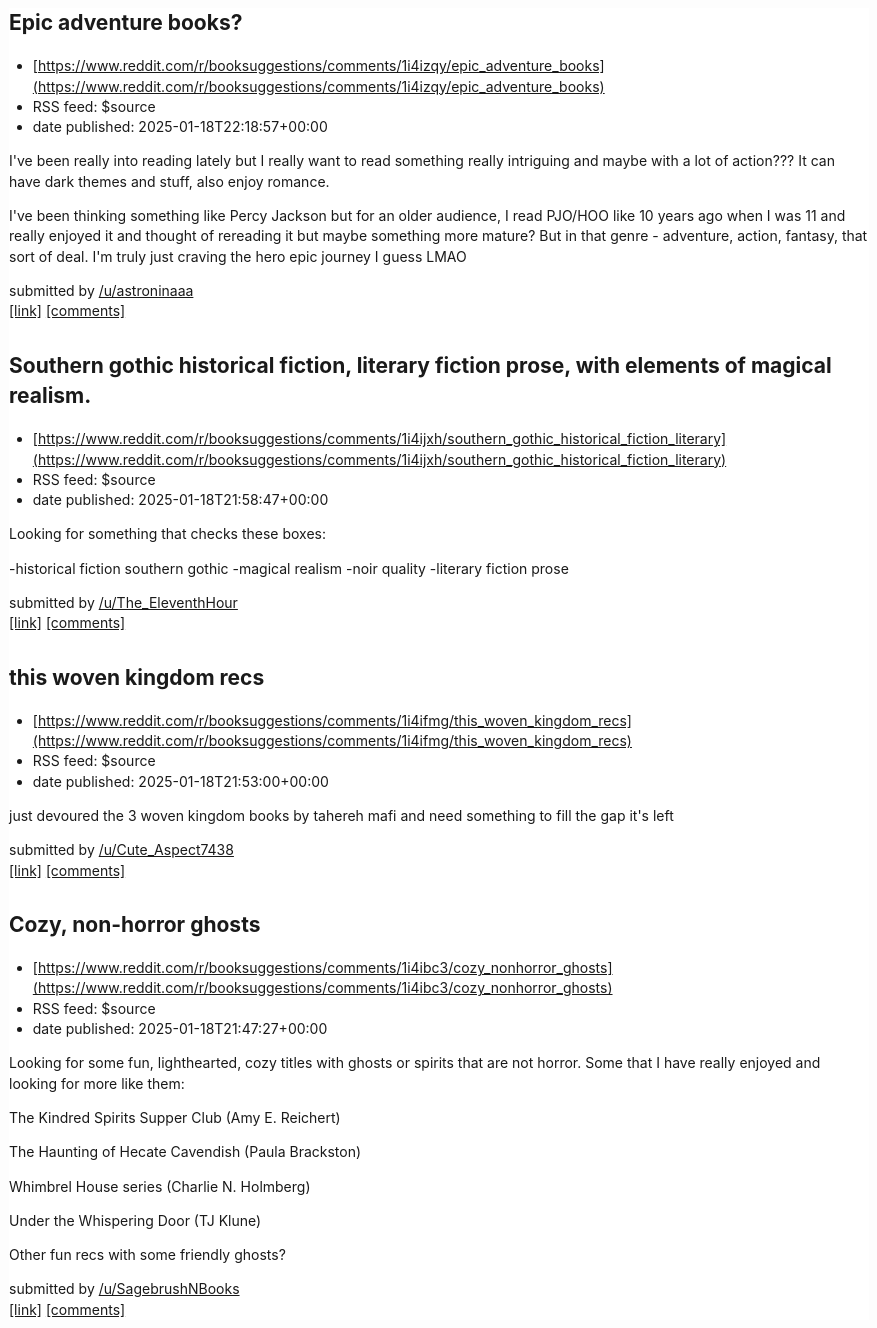 ## Epic adventure books?
 - [https://www.reddit.com/r/booksuggestions/comments/1i4izqy/epic_adventure_books](https://www.reddit.com/r/booksuggestions/comments/1i4izqy/epic_adventure_books)
 - RSS feed: $source
 - date published: 2025-01-18T22:18:57+00:00

<div class="md"><p>I&#39;ve been really into reading lately but I really want to read something really intriguing and maybe with a lot of action??? It can have dark themes and stuff, also enjoy romance.</p> <p>I&#39;ve been thinking something like Percy Jackson but for an older audience, I read PJO/HOO like 10 years ago when I was 11 and really enjoyed it and thought of rereading it but maybe something more mature? But in that genre - adventure, action, fantasy, that sort of deal. I&#39;m truly just craving the hero epic journey I guess LMAO</p> </div> &#32; submitted by &#32; <a href="https://www.reddit.com/user/astroninaaa"> /u/astroninaaa </a> <br/> <span><a href="https://www.reddit.com/r/booksuggestions/comments/1i4izqy/epic_adventure_books/">[link]</a></span> &#32; <span><a href="https://www.reddit.com/r/booksuggestions/comments/1i4izqy/epic_adventure_books/">[comments]</a></span>

## Southern gothic historical fiction, literary fiction prose, with elements of magical realism.
 - [https://www.reddit.com/r/booksuggestions/comments/1i4ijxh/southern_gothic_historical_fiction_literary](https://www.reddit.com/r/booksuggestions/comments/1i4ijxh/southern_gothic_historical_fiction_literary)
 - RSS feed: $source
 - date published: 2025-01-18T21:58:47+00:00

<div class="md"><p>Looking for something that checks these boxes:</p> <p>-historical fiction southern gothic -magical realism -noir quality -literary fiction prose </p> </div> &#32; submitted by &#32; <a href="https://www.reddit.com/user/The_EleventhHour"> /u/The_EleventhHour </a> <br/> <span><a href="https://www.reddit.com/r/booksuggestions/comments/1i4ijxh/southern_gothic_historical_fiction_literary/">[link]</a></span> &#32; <span><a href="https://www.reddit.com/r/booksuggestions/comments/1i4ijxh/southern_gothic_historical_fiction_literary/">[comments]</a></span>

## this woven kingdom recs
 - [https://www.reddit.com/r/booksuggestions/comments/1i4ifmg/this_woven_kingdom_recs](https://www.reddit.com/r/booksuggestions/comments/1i4ifmg/this_woven_kingdom_recs)
 - RSS feed: $source
 - date published: 2025-01-18T21:53:00+00:00

<div class="md"><p>just devoured the 3 woven kingdom books by tahereh mafi and need something to fill the gap it&#39;s left</p> </div> &#32; submitted by &#32; <a href="https://www.reddit.com/user/Cute_Aspect7438"> /u/Cute_Aspect7438 </a> <br/> <span><a href="https://www.reddit.com/r/booksuggestions/comments/1i4ifmg/this_woven_kingdom_recs/">[link]</a></span> &#32; <span><a href="https://www.reddit.com/r/booksuggestions/comments/1i4ifmg/this_woven_kingdom_recs/">[comments]</a></span>

## Cozy, non-horror ghosts
 - [https://www.reddit.com/r/booksuggestions/comments/1i4ibc3/cozy_nonhorror_ghosts](https://www.reddit.com/r/booksuggestions/comments/1i4ibc3/cozy_nonhorror_ghosts)
 - RSS feed: $source
 - date published: 2025-01-18T21:47:27+00:00

<div class="md"><p>Looking for some fun, lighthearted, cozy titles with ghosts or spirits that are not horror. Some that I have really enjoyed and looking for more like them: </p> <p>The Kindred Spirits Supper Club (Amy E. Reichert)</p> <p>The Haunting of Hecate Cavendish (Paula Brackston)</p> <p>Whimbrel House series (Charlie N. Holmberg)</p> <p>Under the Whispering Door (TJ Klune) </p> <p>Other fun recs with some friendly ghosts?</p> </div> &#32; submitted by &#32; <a href="https://www.reddit.com/user/SagebrushNBooks"> /u/SagebrushNBooks </a> <br/> <span><a href="https://www.reddit.com/r/booksuggestions/comments/1i4ibc3/cozy_nonhorror_ghosts/">[link]</a></span> &#32; <span><a href="https://www.reddit.com/r/booksuggestions/comments/1i4ibc3/cozy_nonhorror_ghosts/">[comments]</a></span>
